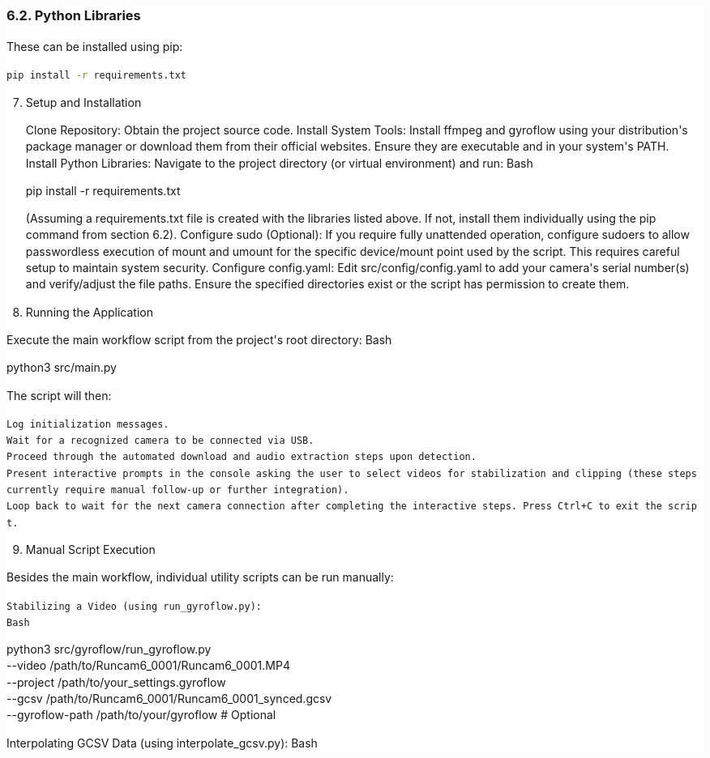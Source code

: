 ### 6.2. Python Libraries
These can be installed using pip:
```bash
pip install -r requirements.txt
```
7. Setup and Installation

    Clone Repository: Obtain the project source code.
    Install System Tools: Install ffmpeg and gyroflow using your distribution's package manager or download them from their official websites. Ensure they are executable and in your system's PATH.
    Install Python Libraries: Navigate to the project directory (or virtual environment) and run:
    Bash

    pip install -r requirements.txt

    (Assuming a requirements.txt file is created with the libraries listed above. If not, install them individually using the pip command from section 6.2).
    Configure sudo (Optional): If you require fully unattended operation, configure sudoers to allow passwordless execution of mount and umount for the specific device/mount point used by the script. This requires careful setup to maintain system security.
    Configure config.yaml: Edit src/config/config.yaml to add your camera's serial number(s) and verify/adjust the file paths. Ensure the specified directories exist or the script has permission to create them.

8. Running the Application

Execute the main workflow script from the project's root directory:
Bash

python3 src/main.py

The script will then:

    Log initialization messages.
    Wait for a recognized camera to be connected via USB.
    Proceed through the automated download and audio extraction steps upon detection.
    Present interactive prompts in the console asking the user to select videos for stabilization and clipping (these steps currently require manual follow-up or further integration).
    Loop back to wait for the next camera connection after completing the interactive steps. Press Ctrl+C to exit the script.

9. Manual Script Execution

Besides the main workflow, individual utility scripts can be run manually:

    Stabilizing a Video (using run_gyroflow.py):
    Bash

python3 src/gyroflow/run_gyroflow.py \
  --video /path/to/Runcam6_0001/Runcam6_0001.MP4 \
  --project /path/to/your_settings.gyroflow \
  --gcsv /path/to/Runcam6_0001/Runcam6_0001_synced.gcsv \
  --gyroflow-path /path/to/your/gyroflow # Optional

Interpolating GCSV Data (using interpolate_gcsv.py):
Bash
